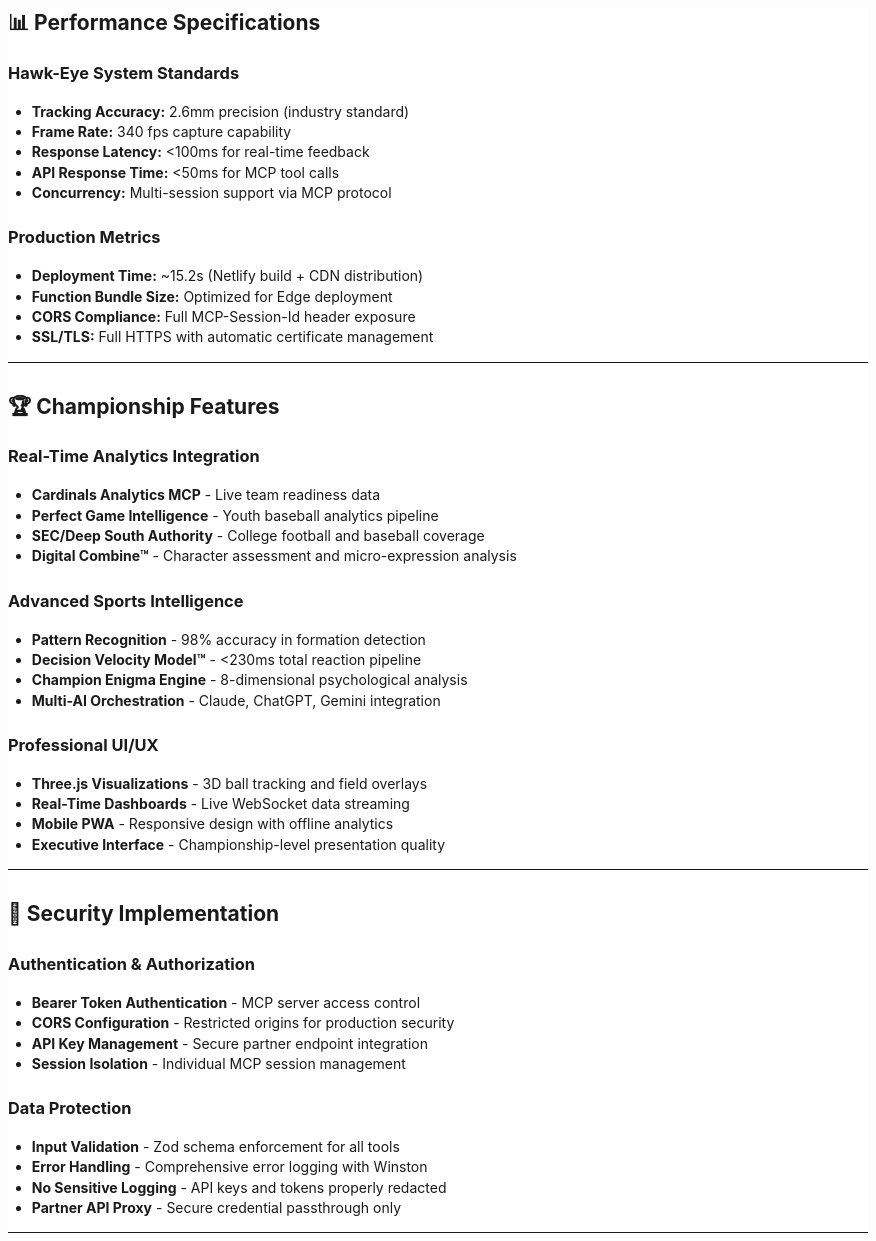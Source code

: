 
## 📊 Performance Specifications

### Hawk-Eye System Standards
- **Tracking Accuracy:** 2.6mm precision (industry standard)
- **Frame Rate:** 340 fps capture capability
- **Response Latency:** <100ms for real-time feedback
- **API Response Time:** <50ms for MCP tool calls
- **Concurrency:** Multi-session support via MCP protocol

### Production Metrics
- **Deployment Time:** ~15.2s (Netlify build + CDN distribution)
- **Function Bundle Size:** Optimized for Edge deployment
- **CORS Compliance:** Full MCP-Session-Id header exposure
- **SSL/TLS:** Full HTTPS with automatic certificate management

---

## 🏆 Championship Features

### Real-Time Analytics Integration
- **Cardinals Analytics MCP** - Live team readiness data
- **Perfect Game Intelligence** - Youth baseball analytics pipeline
- **SEC/Deep South Authority** - College football and baseball coverage
- **Digital Combine™** - Character assessment and micro-expression analysis

### Advanced Sports Intelligence
- **Pattern Recognition** - 98% accuracy in formation detection
- **Decision Velocity Model™** - <230ms total reaction pipeline
- **Champion Enigma Engine** - 8-dimensional psychological analysis
- **Multi-AI Orchestration** - Claude, ChatGPT, Gemini integration

### Professional UI/UX
- **Three.js Visualizations** - 3D ball tracking and field overlays
- **Real-Time Dashboards** - Live WebSocket data streaming
- **Mobile PWA** - Responsive design with offline analytics
- **Executive Interface** - Championship-level presentation quality

---

## 🔐 Security Implementation

### Authentication & Authorization
- **Bearer Token Authentication** - MCP server access control
- **CORS Configuration** - Restricted origins for production security
- **API Key Management** - Secure partner endpoint integration
- **Session Isolation** - Individual MCP session management

### Data Protection
- **Input Validation** - Zod schema enforcement for all tools
- **Error Handling** - Comprehensive error logging with Winston
- **No Sensitive Logging** - API keys and tokens properly redacted
- **Partner API Proxy** - Secure credential passthrough only

---